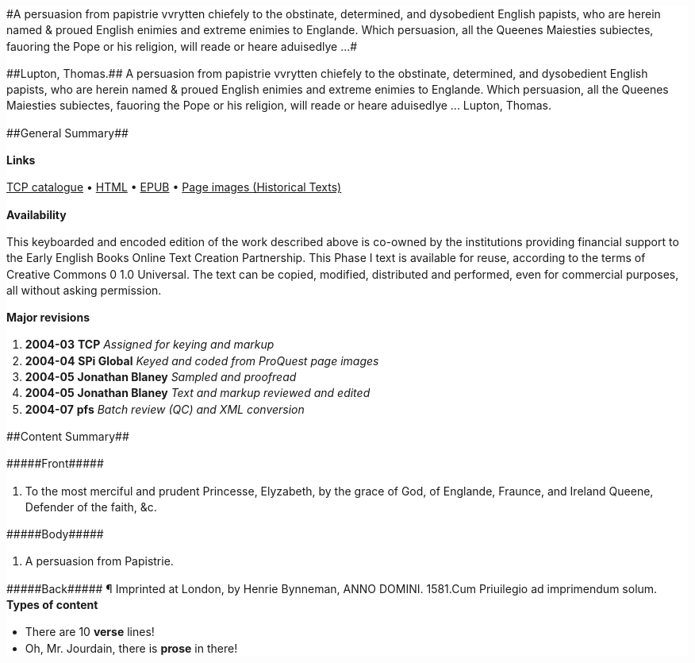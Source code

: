 #A persuasion from papistrie vvrytten chiefely to the obstinate, determined, and dysobedient English papists, who are herein named & proued English enimies and extreme enimies to Englande. Which persuasion, all the Queenes Maiesties subiectes, fauoring the Pope or his religion, will reade or heare aduisedlye ...#

##Lupton, Thomas.##
A persuasion from papistrie vvrytten chiefely to the obstinate, determined, and dysobedient English papists, who are herein named & proued English enimies and extreme enimies to Englande. Which persuasion, all the Queenes Maiesties subiectes, fauoring the Pope or his religion, will reade or heare aduisedlye ...
Lupton, Thomas.

##General Summary##

**Links**

[TCP catalogue](http://www.ota.ox.ac.uk/tcp/)  • 
[HTML](http://tei.it.ox.ac.uk/tcp/Texts-HTML/free/A06/A06481.html)  • 
[EPUB](http://tei.it.ox.ac.uk/tcp/Texts-EPUB/free/A06/A06481.epub) • 
[Page images (Historical Texts)](https://data.historicaltexts.jisc.ac.uk/view?pubId=eebo-99844586e&pageId=eebo-99844586e-9415-1)

**Availability**

This keyboarded and encoded edition of the
	       work described above is co-owned by the institutions
	       providing financial support to the Early English Books
	       Online Text Creation Partnership. This Phase I text is
	       available for reuse, according to the terms of Creative
	       Commons 0 1.0 Universal. The text can be copied,
	       modified, distributed and performed, even for
	       commercial purposes, all without asking permission.

**Major revisions**

1. __2004-03__ __TCP__ *Assigned for keying and markup*
1. __2004-04__ __SPi Global__ *Keyed and coded from ProQuest page images*
1. __2004-05__ __Jonathan Blaney__ *Sampled and proofread*
1. __2004-05__ __Jonathan Blaney__ *Text and markup reviewed and edited*
1. __2004-07__ __pfs__ *Batch review (QC) and XML conversion*

##Content Summary##

#####Front#####

1. To the most merciful and prudent Princesse, Elyzabeth, by the grace of God, of Englande, Fraunce, and Ireland Queene, Defender of the faith, &c.

#####Body#####

1. A persuasion from Papistrie.

#####Back#####
¶ Imprinted at London, by Henrie Bynneman, ANNO DOMINI. 1581.Cum Priuilegio ad imprimendum solum.
**Types of content**

  * There are 10 **verse** lines!
  * Oh, Mr. Jourdain, there is **prose** in there!
